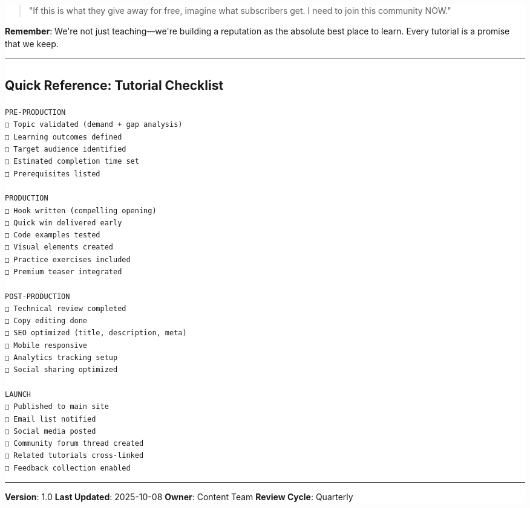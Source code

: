 > "If this is what they give away for free, imagine what subscribers get. I need to join this community NOW."

**Remember**: We're not just teaching—we're building a reputation as the absolute best place to learn. Every tutorial is a promise that we keep.

---

## Quick Reference: Tutorial Checklist

```
PRE-PRODUCTION
□ Topic validated (demand + gap analysis)
□ Learning outcomes defined
□ Target audience identified
□ Estimated completion time set
□ Prerequisites listed

PRODUCTION
□ Hook written (compelling opening)
□ Quick win delivered early
□ Code examples tested
□ Visual elements created
□ Practice exercises included
□ Premium teaser integrated

POST-PRODUCTION
□ Technical review completed
□ Copy editing done
□ SEO optimized (title, description, meta)
□ Mobile responsive
□ Analytics tracking setup
□ Social sharing optimized

LAUNCH
□ Published to main site
□ Email list notified
□ Social media posted
□ Community forum thread created
□ Related tutorials cross-linked
□ Feedback collection enabled
```

---

**Version**: 1.0
**Last Updated**: 2025-10-08
**Owner**: Content Team
**Review Cycle**: Quarterly
